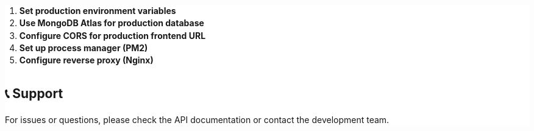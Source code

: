 1. **Set production environment variables**
2. **Use MongoDB Atlas for production database**
3. **Configure CORS for production frontend URL**
4. **Set up process manager (PM2)**
5. **Configure reverse proxy (Nginx)**

## 📞 Support

For issues or questions, please check the API documentation or contact the development team.